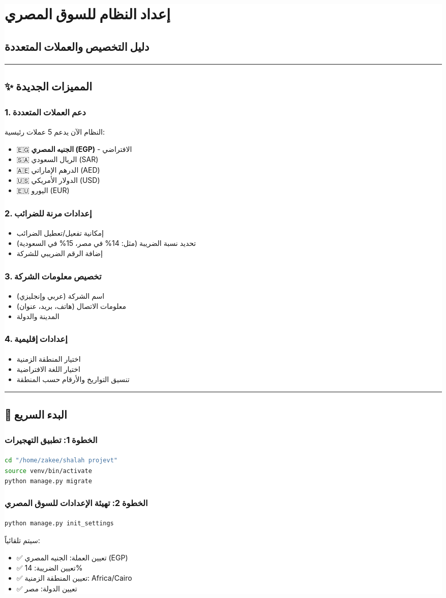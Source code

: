 # إعداد النظام للسوق المصري
## دليل التخصيص والعملات المتعددة

---

## ✨ المميزات الجديدة

### 1. دعم العملات المتعددة
النظام الآن يدعم 5 عملات رئيسية:
- 🇪🇬 **الجنيه المصري (EGP)** - الافتراضي
- 🇸🇦 الريال السعودي (SAR)
- 🇦🇪 الدرهم الإماراتي (AED)
- 🇺🇸 الدولار الأمريكي (USD)
- 🇪🇺 اليورو (EUR)

### 2. إعدادات مرنة للضرائب
- إمكانية تفعيل/تعطيل الضرائب
- تحديد نسبة الضريبة (مثل: 14% في مصر، 15% في السعودية)
- إضافة الرقم الضريبي للشركة

### 3. تخصيص معلومات الشركة
- اسم الشركة (عربي وإنجليزي)
- معلومات الاتصال (هاتف، بريد، عنوان)
- المدينة والدولة

### 4. إعدادات إقليمية
- اختيار المنطقة الزمنية
- اختيار اللغة الافتراضية
- تنسيق التواريخ والأرقام حسب المنطقة

---

## 🚀 البدء السريع

### الخطوة 1: تطبيق التهجيرات
```bash
cd "/home/zakee/shalah projevt"
source venv/bin/activate
python manage.py migrate
```

### الخطوة 2: تهيئة الإعدادات للسوق المصري
```bash
python manage.py init_settings
```

سيتم تلقائياً:
- ✅ تعيين العملة: الجنيه المصري (EGP)
- ✅ تعيين الضريبة: 14%
- ✅ تعيين المنطقة الزمنية: Africa/Cairo
- ✅ تعيين الدولة: مصر
